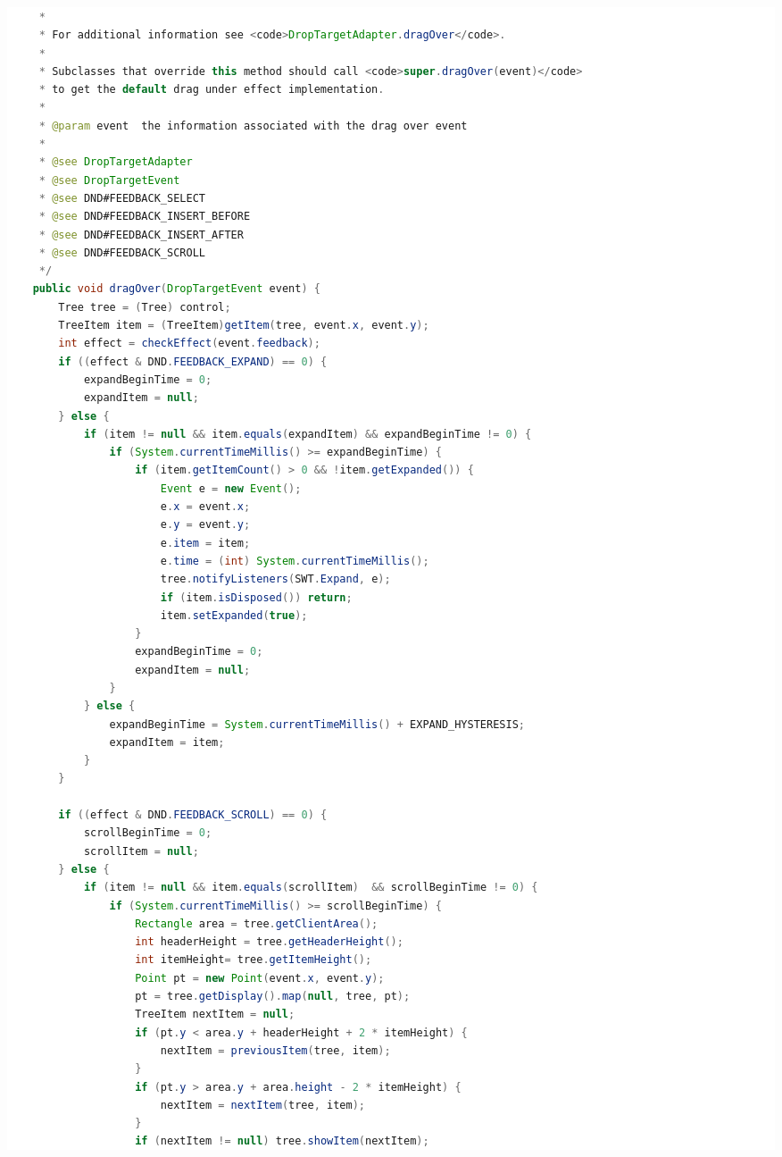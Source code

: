 ```java
	 * 
	 * For additional information see <code>DropTargetAdapter.dragOver</code>.
	 * 
	 * Subclasses that override this method should call <code>super.dragOver(event)</code>
	 * to get the default drag under effect implementation.
	 *
	 * @param event  the information associated with the drag over event
	 * 
	 * @see DropTargetAdapter
	 * @see DropTargetEvent
	 * @see DND#FEEDBACK_SELECT
	 * @see DND#FEEDBACK_INSERT_BEFORE
	 * @see DND#FEEDBACK_INSERT_AFTER
	 * @see DND#FEEDBACK_SCROLL
	 */
	public void dragOver(DropTargetEvent event) {
		Tree tree = (Tree) control;
		TreeItem item = (TreeItem)getItem(tree, event.x, event.y);
		int effect = checkEffect(event.feedback);		
		if ((effect & DND.FEEDBACK_EXPAND) == 0) {
			expandBeginTime = 0;
			expandItem = null;
		} else {
			if (item != null && item.equals(expandItem) && expandBeginTime != 0) {
				if (System.currentTimeMillis() >= expandBeginTime) {
					if (item.getItemCount() > 0 && !item.getExpanded()) {
						Event e = new Event();
						e.x = event.x;
						e.y = event.y;
						e.item = item;
						e.time = (int) System.currentTimeMillis();
						tree.notifyListeners(SWT.Expand, e);
						if (item.isDisposed()) return;
						item.setExpanded(true);
					}
					expandBeginTime = 0;
					expandItem = null;
				}
			} else {
				expandBeginTime = System.currentTimeMillis() + EXPAND_HYSTERESIS;
				expandItem = item;
			}
		}
		
		if ((effect & DND.FEEDBACK_SCROLL) == 0) {
			scrollBeginTime = 0;
			scrollItem = null;
		} else {
			if (item != null && item.equals(scrollItem)  && scrollBeginTime != 0) {
				if (System.currentTimeMillis() >= scrollBeginTime) {
					Rectangle area = tree.getClientArea();
					int headerHeight = tree.getHeaderHeight();
					int itemHeight= tree.getItemHeight();
					Point pt = new Point(event.x, event.y);
					pt = tree.getDisplay().map(null, tree, pt);
					TreeItem nextItem = null;
					if (pt.y < area.y + headerHeight + 2 * itemHeight) {
						nextItem = previousItem(tree, item);
					}
					if (pt.y > area.y + area.height - 2 * itemHeight) {
						nextItem = nextItem(tree, item);
					}
					if (nextItem != null) tree.showItem(nextItem);
```
